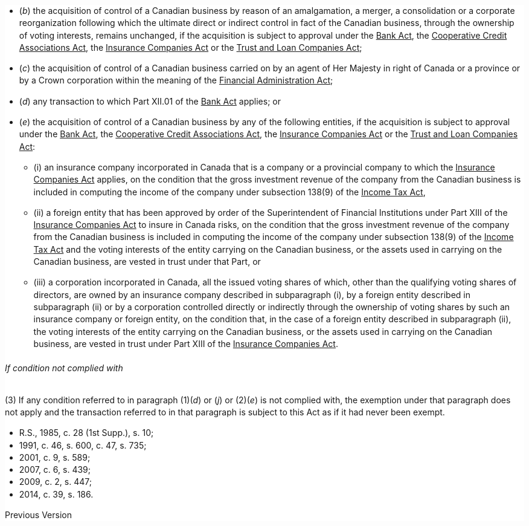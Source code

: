   * (_b_) the acquisition of control of a Canadian business by reason of an amalgamation, a merger, a consolidation or a corporate reorganization following which the ultimate direct or indirect control in fact of the Canadian business, through the ownership of voting interests, remains unchanged, if the acquisition is subject to approval under the [Bank Act](/canada/eng/acts/B/B-1.01.md), the [Cooperative Credit Associations Act](/canada/eng/acts/C/C-41.01.md), the [Insurance Companies Act](/canada/eng/acts/I/I-11.8.md) or the [Trust and Loan Companies Act](/canada/eng/acts/T/T-19.8.md);

  * (_c_) the acquisition of control of a Canadian business carried on by an agent of Her Majesty in right of Canada or a province or by a Crown corporation within the meaning of the [Financial Administration Act](/canada/eng/acts/F/F-11.md);

  * (_d_) any transaction to which Part XII.01 of the [Bank Act](/canada/eng/acts/B/B-1.01.md) applies; or

  * (_e_) the acquisition of control of a Canadian business by any of the following entities, if the acquisition is subject to approval under the [Bank Act](/canada/eng/acts/B/B-1.01.md), the [Cooperative Credit Associations Act](/canada/eng/acts/C/C-41.01.md), the [Insurance Companies Act](/canada/eng/acts/I/I-11.8.md) or the [Trust and Loan Companies Act](/canada/eng/acts/T/T-19.8.md):

    * (i) an insurance company incorporated in Canada that is a company or a provincial company to which the [Insurance Companies Act](/canada/eng/acts/I/I-11.8.md) applies, on the condition that the gross investment revenue of the company from the Canadian business is included in computing the income of the company under subsection 138(9) of the [Income Tax Act](/canada/eng/acts/I/I-3.3.md),

    * (ii) a foreign entity that has been approved by order of the Superintendent of Financial Institutions under Part XIII of the [Insurance Companies Act](/canada/eng/acts/I/I-11.8.md) to insure in Canada risks, on the condition that the gross investment revenue of the company from the Canadian business is included in computing the income of the company under subsection 138(9) of the [Income Tax Act](/canada/eng/acts/I/I-3.3.md) and the voting interests of the entity carrying on the Canadian business, or the assets used in carrying on the Canadian business, are vested in trust under that Part, or

    * (iii) a corporation incorporated in Canada, all the issued voting shares of which, other than the qualifying voting shares of directors, are owned by an insurance company described in subparagraph (i), by a foreign entity described in subparagraph (ii) or by a corporation controlled directly or indirectly through the ownership of voting shares by such an insurance company or foreign entity, on the condition that, in the case of a foreign entity described in subparagraph (ii), the voting interests of the entity carrying on the Canadian business, or the assets used in carrying on the Canadian business, are vested in trust under Part XIII of the [Insurance Companies Act](/canada/eng/acts/I/I-11.8.md).

###### If condition not complied with

(3) If any condition referred to in paragraph (1)(_d_) or (_j_) or (2)(_e_) is not complied with, the exemption under that paragraph does not apply and the transaction referred to in that paragraph is subject to this Act as if it had never been exempt.

  * R.S., 1985, c. 28 (1st Supp.), s. 10;
  * 1991, c. 46, s. 600, c. 47, s. 735;
  * 2001, c. 9, s. 589;
  * 2007, c. 6, s. 439;
  * 2009, c. 2, s. 447;
  * 2014, c. 39, s. 186.

Previous Version
